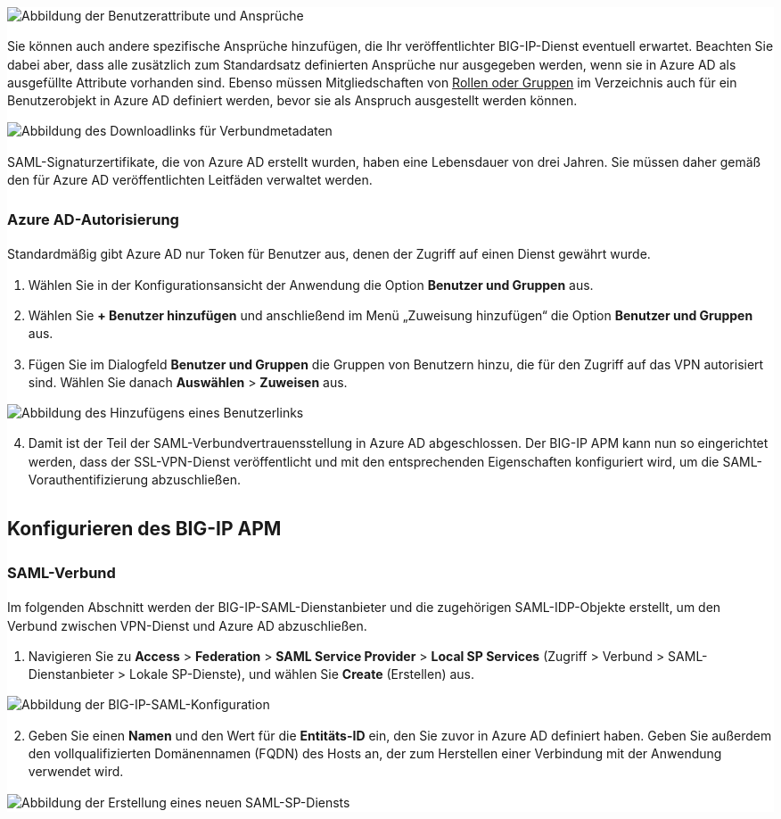 ![Abbildung der Benutzerattribute und Ansprüche](media/f5-sso-vpn/user-attributes-claims.png)

Sie können auch andere spezifische Ansprüche hinzufügen, die Ihr veröffentlichter BIG-IP-Dienst eventuell erwartet. Beachten Sie dabei aber, dass alle zusätzlich zum Standardsatz definierten Ansprüche nur ausgegeben werden, wenn sie in Azure AD als ausgefüllte Attribute vorhanden sind. Ebenso müssen Mitgliedschaften von [Rollen oder Gruppen](https://docs.microsoft.com/azure/active-directory/hybrid/how-to-connect-fed-group-claims) im Verzeichnis auch für ein Benutzerobjekt in Azure AD definiert werden, bevor sie als Anspruch ausgestellt werden können.

![Abbildung des Downloadlinks für Verbundmetadaten](media/f5-sso-vpn/saml-signing-certificate.png)

SAML-Signaturzertifikate, die von Azure AD erstellt wurden, haben eine Lebensdauer von drei Jahren. Sie müssen daher gemäß den für Azure AD veröffentlichten Leitfäden verwaltet werden.

### <a name="azure-ad-authorization"></a>Azure AD-Autorisierung

Standardmäßig gibt Azure AD nur Token für Benutzer aus, denen der Zugriff auf einen Dienst gewährt wurde.

1. Wählen Sie in der Konfigurationsansicht der Anwendung die Option **Benutzer und Gruppen** aus.

2. Wählen Sie **+ Benutzer hinzufügen** und anschließend im Menü „Zuweisung hinzufügen“ die Option **Benutzer und Gruppen** aus.

3. Fügen Sie im Dialogfeld **Benutzer und Gruppen** die Gruppen von Benutzern hinzu, die für den Zugriff auf das VPN autorisiert sind. Wählen Sie danach **Auswählen** > **Zuweisen** aus.

![Abbildung des Hinzufügens eines Benutzerlinks ](media/f5-sso-vpn/add-user-link.png)

4. Damit ist der Teil der SAML-Verbundvertrauensstellung in Azure AD abgeschlossen. Der BIG-IP APM kann nun so eingerichtet werden, dass der SSL-VPN-Dienst veröffentlicht und mit den entsprechenden Eigenschaften konfiguriert wird, um die SAML-Vorauthentifizierung abzuschließen.

## <a name="big-ip-apm-configuration"></a>Konfigurieren des BIG-IP APM

### <a name="saml-federation"></a>SAML-Verbund

Im folgenden Abschnitt werden der BIG-IP-SAML-Dienstanbieter und die zugehörigen SAML-IDP-Objekte erstellt, um den Verbund zwischen VPN-Dienst und Azure AD abzuschließen.

1. Navigieren Sie zu **Access** > **Federation** > **SAML Service Provider** > **Local SP Services** (Zugriff > Verbund > SAML-Dienstanbieter > Lokale SP-Dienste), und wählen Sie **Create** (Erstellen) aus.

![Abbildung der BIG-IP-SAML-Konfiguration](media/f5-sso-vpn/bigip-saml-configuration.png)

2. Geben Sie einen **Namen** und den Wert für die **Entitäts-ID** ein, den Sie zuvor in Azure AD definiert haben. Geben Sie außerdem den vollqualifizierten Domänennamen (FQDN) des Hosts an, der zum Herstellen einer Verbindung mit der Anwendung verwendet wird.

![Abbildung der Erstellung eines neuen SAML-SP-Diensts](media/f5-sso-vpn/create-new-saml-sp.png)

